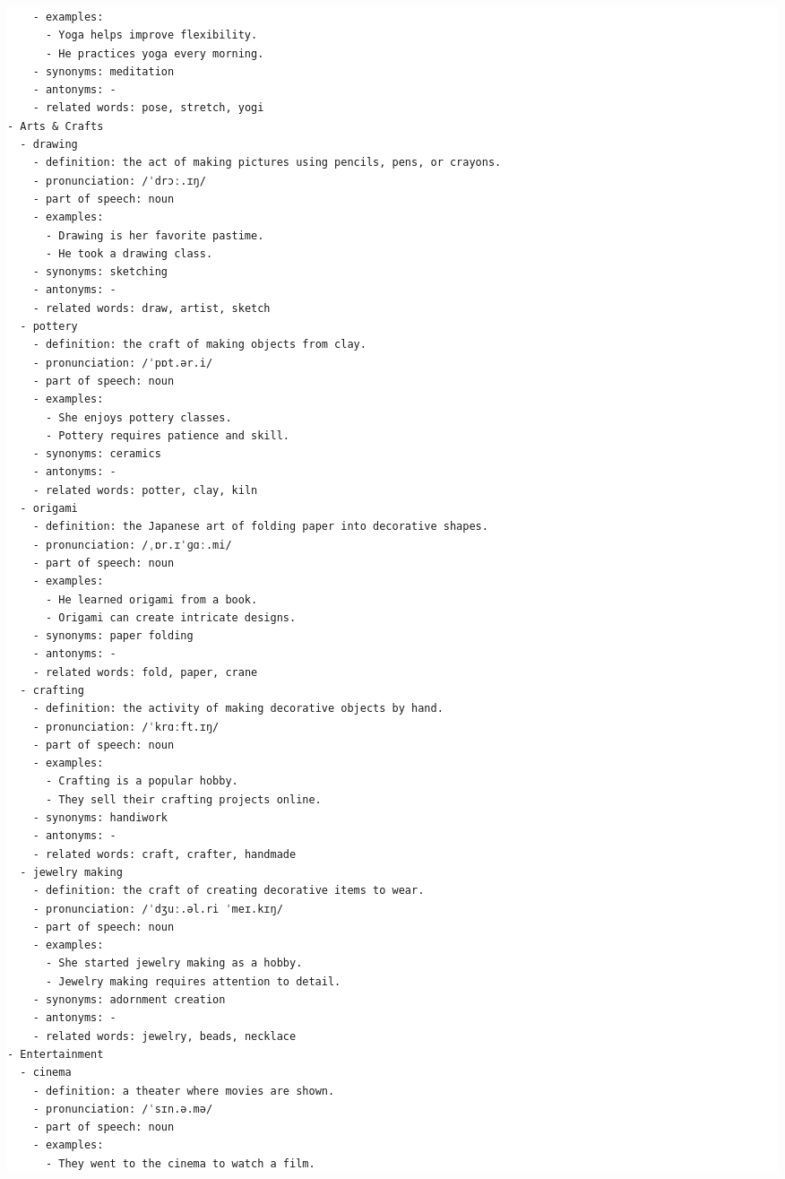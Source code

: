        - examples:
          - Yoga helps improve flexibility.
          - He practices yoga every morning.
        - synonyms: meditation
        - antonyms: -
        - related words: pose, stretch, yogi
    - Arts & Crafts
      - drawing
        - definition: the act of making pictures using pencils, pens, or crayons.
        - pronunciation: /ˈdrɔː.ɪŋ/
        - part of speech: noun
        - examples:
          - Drawing is her favorite pastime.
          - He took a drawing class.
        - synonyms: sketching
        - antonyms: -
        - related words: draw, artist, sketch
      - pottery
        - definition: the craft of making objects from clay.
        - pronunciation: /ˈpɒt.ər.i/
        - part of speech: noun
        - examples:
          - She enjoys pottery classes.
          - Pottery requires patience and skill.
        - synonyms: ceramics
        - antonyms: -
        - related words: potter, clay, kiln
      - origami
        - definition: the Japanese art of folding paper into decorative shapes.
        - pronunciation: /ˌɒr.ɪˈɡɑː.mi/
        - part of speech: noun
        - examples:
          - He learned origami from a book.
          - Origami can create intricate designs.
        - synonyms: paper folding
        - antonyms: -
        - related words: fold, paper, crane
      - crafting
        - definition: the activity of making decorative objects by hand.
        - pronunciation: /ˈkrɑːft.ɪŋ/
        - part of speech: noun
        - examples:
          - Crafting is a popular hobby.
          - They sell their crafting projects online.
        - synonyms: handiwork
        - antonyms: -
        - related words: craft, crafter, handmade
      - jewelry making
        - definition: the craft of creating decorative items to wear.
        - pronunciation: /ˈdʒuː.əl.ri ˈmeɪ.kɪŋ/
        - part of speech: noun
        - examples:
          - She started jewelry making as a hobby.
          - Jewelry making requires attention to detail.
        - synonyms: adornment creation
        - antonyms: -
        - related words: jewelry, beads, necklace
    - Entertainment
      - cinema
        - definition: a theater where movies are shown.
        - pronunciation: /ˈsɪn.ə.mə/
        - part of speech: noun
        - examples:
          - They went to the cinema to watch a film.